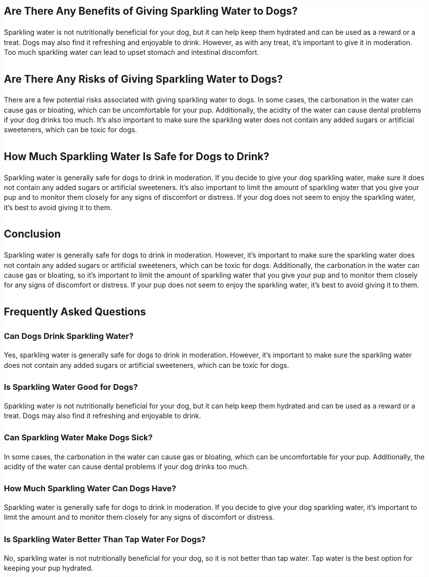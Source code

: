 <h2>Are There Any Benefits of Giving Sparkling Water to Dogs?</h2>

<p>Sparkling water is not nutritionally beneficial for your dog, but it can help keep them hydrated and can be used as a reward or a treat. Dogs may also find it refreshing and enjoyable to drink. However, as with any treat, it’s important to give it in moderation. Too much sparkling water can lead to upset stomach and intestinal discomfort.</p>

<h2>Are There Any Risks of Giving Sparkling Water to Dogs?</h2>

<p>There are a few potential risks associated with giving sparkling water to dogs. In some cases, the carbonation in the water can cause gas or bloating, which can be uncomfortable for your pup. Additionally, the acidity of the water can cause dental problems if your dog drinks too much. It’s also important to make sure the sparkling water does not contain any added sugars or artificial sweeteners, which can be toxic for dogs.</p>

<h2>How Much Sparkling Water Is Safe for Dogs to Drink?</h2>

<p>Sparkling water is generally safe for dogs to drink in moderation. If you decide to give your dog sparkling water, make sure it does not contain any added sugars or artificial sweeteners. It’s also important to limit the amount of sparkling water that you give your pup and to monitor them closely for any signs of discomfort or distress. If your dog does not seem to enjoy the sparkling water, it’s best to avoid giving it to them.</p>

<h2>Conclusion</h2>

<p>Sparkling water is generally safe for dogs to drink in moderation. However, it’s important to make sure the sparkling water does not contain any added sugars or artificial sweeteners, which can be toxic for dogs. Additionally, the carbonation in the water can cause gas or bloating, so it’s important to limit the amount of sparkling water that you give your pup and to monitor them closely for any signs of discomfort or distress. If your pup does not seem to enjoy the sparkling water, it’s best to avoid giving it to them.</p>

<h2>Frequently Asked Questions</h2>

<h3>Can Dogs Drink Sparkling Water?</h3>
<p>Yes, sparkling water is generally safe for dogs to drink in moderation. However, it’s important to make sure the sparkling water does not contain any added sugars or artificial sweeteners, which can be toxic for dogs.</p>

<h3>Is Sparkling Water Good for Dogs?</h3>
<p>Sparkling water is not nutritionally beneficial for your dog, but it can help keep them hydrated and can be used as a reward or a treat. Dogs may also find it refreshing and enjoyable to drink.</p>

<h3>Can Sparkling Water Make Dogs Sick?</h3>
<p>In some cases, the carbonation in the water can cause gas or bloating, which can be uncomfortable for your pup. Additionally, the acidity of the water can cause dental problems if your dog drinks too much.</p>

<h3>How Much Sparkling Water Can Dogs Have?</h3>
<p>Sparkling water is generally safe for dogs to drink in moderation. If you decide to give your dog sparkling water, it’s important to limit the amount and to monitor them closely for any signs of discomfort or distress.</p>

<h3>Is Sparkling Water Better Than Tap Water For Dogs?</h3>
<p>No, sparkling water is not nutritionally beneficial for your dog, so it is not better than tap water. Tap water is the best option for keeping your pup hydrated.</p>
